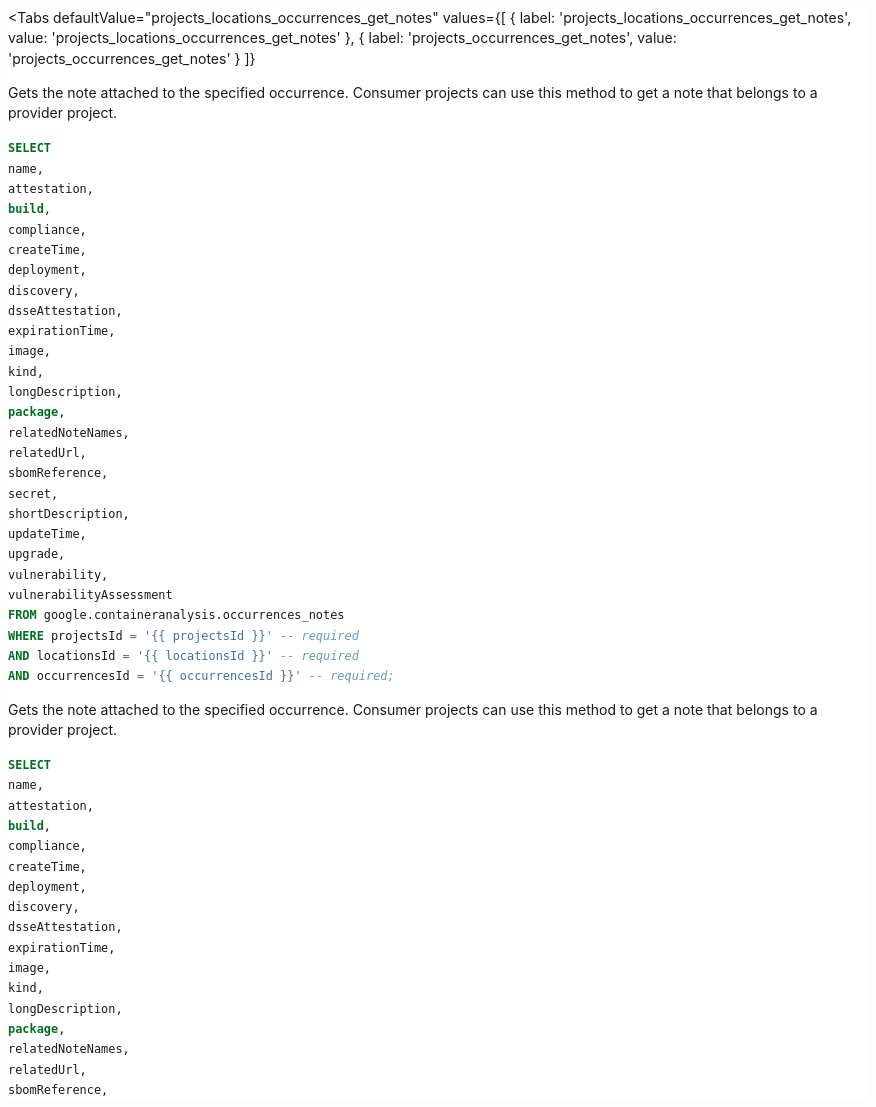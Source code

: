 <Tabs
    defaultValue="projects_locations_occurrences_get_notes"
    values={[
        { label: 'projects_locations_occurrences_get_notes', value: 'projects_locations_occurrences_get_notes' },
        { label: 'projects_occurrences_get_notes', value: 'projects_occurrences_get_notes' }
    ]}
>
<TabItem value="projects_locations_occurrences_get_notes">

Gets the note attached to the specified occurrence. Consumer projects can use this method to get a note that belongs to a provider project.

```sql
SELECT
name,
attestation,
build,
compliance,
createTime,
deployment,
discovery,
dsseAttestation,
expirationTime,
image,
kind,
longDescription,
package,
relatedNoteNames,
relatedUrl,
sbomReference,
secret,
shortDescription,
updateTime,
upgrade,
vulnerability,
vulnerabilityAssessment
FROM google.containeranalysis.occurrences_notes
WHERE projectsId = '{{ projectsId }}' -- required
AND locationsId = '{{ locationsId }}' -- required
AND occurrencesId = '{{ occurrencesId }}' -- required;
```
</TabItem>
<TabItem value="projects_occurrences_get_notes">

Gets the note attached to the specified occurrence. Consumer projects can use this method to get a note that belongs to a provider project.

```sql
SELECT
name,
attestation,
build,
compliance,
createTime,
deployment,
discovery,
dsseAttestation,
expirationTime,
image,
kind,
longDescription,
package,
relatedNoteNames,
relatedUrl,
sbomReference,
```